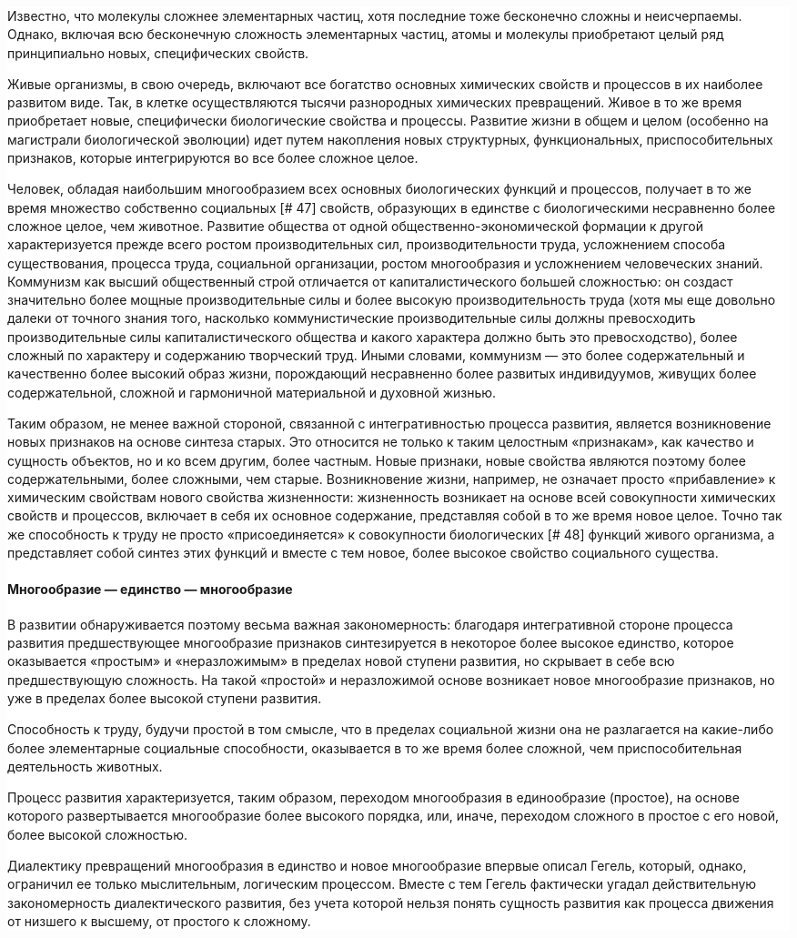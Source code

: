 Известно, что молекулы сложнее элементарных частиц, хотя последние тоже бесконечно сложны и неисчерпаемы. Однако, включая всю бесконечную сложность элементарных частиц, атомы и молекулы приобретают целый ряд принципиально новых, специфических свойств.

Живые организмы, в свою очередь, включают все богатство основных химических свойств и процессов в их наиболее развитом виде. Так, в клетке осуществляются тысячи разнородных химических превращений. Живое в то же время приобретает новые, специфически биологические свойства и процессы. Развитие жизни в общем и целом (особенно на магистрали биологической эволюции) идет путем накопления новых структурных, функциональных, приспособительных признаков, которые интегрируются во все более сложное целое.

Человек, обладая наибольшим многообразием всех основных биологических функций и процессов, получает в то же время множество собственно социальных [# 47] свойств, образующих в единстве с биологическими несравненно более сложное целое, чем животное. Развитие общества от одной общественно-экономической формации к другой характеризуется прежде всего ростом производительных сил, производительности труда, усложнением способа существования, процесса труда, социальной организации, ростом многообразия и усложнением человеческих знаний. Коммунизм как высший общественный строй отличается от капиталистического большей сложностью: он создаст значительно более мощные производительные силы и более высокую производительность труда (хотя мы еще довольно далеки от точного знания того, насколько коммунистические производительные силы должны превосходить производительные силы капиталистического общества и какого характера должно быть это превосходство), более сложный по характеру и содержанию творческий труд. Иными словами, коммунизм — это более содержательный и качественно более высокий образ жизни, порождающий несравненно более развитых индивидуумов, живущих более содержательной, сложной и гармоничной материальной и духовной жизнью.

Таким образом, не менее важной стороной, связанной с интегративностью процесса развития, является возникновение новых признаков на основе синтеза старых. Это относится не только к таким целостным «признакам», как качество и сущность объектов, но и ко всем другим, более частным. Новые признаки, новые свойства являются поэтому более содержательными, более сложными, чем старые. Возникновение жизни, например, не означает просто «прибавление» к химическим свойствам нового свойства жизненности: жизненность возникает на основе всей совокупности химических свойств и процессов, включает в себя их основное содержание, представляя собой в то же время новое целое. Точно так же способность к труду не просто «присоединяется» к совокупности биологических [# 48] функций живого организма, а представляет собой синтез этих функций и вместе с тем новое, более высокое свойство социального существа.

#### Многообразие — единство — многообразие

В развитии обнаруживается поэтому весьма важная закономерность: благодаря интегративной стороне процесса развития предшествующее многообразие признаков синтезируется в некоторое более высокое единство, которое оказывается «простым» и «неразложимым» в пределах новой ступени развития, но скрывает в себе всю предшествующую сложность. На такой «простой» и неразложимой основе возникает новое многообразие признаков, но уже в пределах более высокой ступени развития.

Способность к труду, будучи простой в том смысле, что в пределах социальной жизни она не разлагается на какие-либо более элементарные социальные способности, оказывается в то же время более сложной, чем приспособительная деятельность животных.

Процесс развития характеризуется, таким образом, переходом многообразия в единообразие (простое), на основе которого развертывается многообразие более высокого порядка, или, иначе, переходом сложного в простое с его новой, более высокой сложностью.

Диалектику превращений многообразия в единство и новое многообразие впервые описал Гегель, который, однако, ограничил ее только мыслительным, логическим процессом. Вместе с тем Гегель фактически угадал действительную закономерность диалектического развития, без учета которой нельзя понять сущность развития как процесса движения от низшего к высшему, от простого к сложному.


[^1]: См.: Коссак Ежи. Экзистенциализм в философии и литературе. М., 1980, с. 54.
[^2]: Chauchard Р, Physiologic de la conscience P., 1959, p. 127—128.
[^3]: Maritain J. De Bergson a Thomas d’Aquin. N.-Y., 1944, p. 136.
[^4]: Chauchard P. Les mecanismes cerebraux de la prise de la constience. P., 1956, p. 15.
[^5]: Ibid., p. 7.
[^6]: Chauchard Р. Les mecanismes cerebraux.., р. 232.
[^7]: Chauchard Р. Physiologie de la conscience, p. 126.
[^8]: Chauchard P. Les mecanismes cerebraux.., p. 7.
[^9]: Chauchard P. Le cerveau et la conscience, p. 182.
[^10]: Cm. Sherrington Ch. Man on His Nature. — Cambr., 1942.
[^11]: Chauchard Р. Physiologic de la conscience, p. 130.
[^12]: Рациональные моменты концепции космической эволюции Тейяра были рассмотрены в докладе советского ученого, доктора исторических наук А. А. Зубова па международном симпозиуме ЮНЕСКО по случаю 100-летия со дня рождения Тейяра в сентябре 1981 года.
[^13]: Тейяр де Шарден П. Феномен человека. М., 1965, с. 158.
[^14]: Monod J. Le Hasard et la necessity. P., 1970, p. 161.
[^15]: Нейфах А. А. Предисловие к кн.: Гробстайн К. Стратегия жизни. М., 1968.
[^16]: Яценко-Хмелевский А. А. Предначертана ли эволюция? — Природа, 1974, № 8.
[^17]: От англ, глагола to alarm — поднять тревогу. — Ред.
[^18]: Forrester J. W. World Dynamics. Cambr., 1974.
[^19]: Meadows D. and other. The Limits to Growth.—N.-Y., 1972.
[^20]: Под технологически развитой цивилизацией здесь понимается общество, владеющее электрическими Машинами и радиоаппаратурой, благодаря чему оно может быть обнаружено методами радиоастрономии.
[^21]: Кант И. Пролегомены. М., 1937, с. 41.
[^21]: Кант И. Критика чистого разума. Соч. в 6-ти т., т. 3. М., 1964, с. 107.
[^22]: См,: Бесконечность и Вселенная. М., 1969, с. 130—131.
[^23]: См.: Кармин А.. С. Познание бесконечного. М., 1981, с. 128.
[^1]: Ленин В. И. Полн. собр. соч., т. 18, с. 149.
[^1]: Там же, с. 150.
[^1]: См.: Маркс К., Энгельс Ф. Соч., т. 20, с. 563.
[^1]: Молевич Е. Ф. Тождественны ли понятия «развитие» и «прогресс»? — Философские науки, 1978, № 6, с. 38.
[^1]: См.: Маркс К., Энгельс Ф. Соч., т. 20, с. 22; т. 21, с. 276, 301; Ленин В. И. Полн. собр. соч., т. 2, с. 7; т. 29, с. 99, 103.
[^1]: Федченко П. А. Борьба материализма против идеализма в учении о Вселенной. Свердловск, 1961, с. 18.
[^1]: Марочник С. Б. Развитие и прогресс. — Вопросы философии, № 6, 1966, с. 49. :
[^1]: См.: Маркс К., Энгельс Ф. Соч., т. 20, с. 363.
[^1]: Там же, с. 362—363.
[^1]: Руткевич М. Н. Диалектический материализм. М., 1973, с. 482—483.
[^1]: Поликаров А. Относительность и кванты. М., 1966, с. 262.
[^1]: Малевич Е. Ф. Круговорот и необратимость в мировом движении. Саратов, 1976, с. 45.
[^1]: Шкловский И. С. Проблема внеземных цивилизаций и ее философские аспекты. — Вопросы философии, 1973, № 2.
[^1]: См. об этом подробнее: *Коблов А. И.* Проблема направленности космической эволюции и ее философские аспекты. — В кн.: Развитие материи как закономерный процесс. Пермь, 1978.
[^1]: Шкловский И. С. Указ, соч., с. 78.
[^1]: Амбарцумян В. А. Эволюционные процессы во Вселенной. — Вестник АН СССР, 1976, №1, с. 31.
[^1]: Маркс К., Энгельс Ф. Соч., т. 20, с. 512.
[^1]: Там же, с. 617.
[^1]: Маркс К., Энгельс Ф., Соч. т. 21. стр. 275.
[^1]: См.: Ленин В. И. Полн. собр. соч., т. 29, с. 317.
[^1]: Маркс К., Энгельс Ф. Соч., т. 21, с. 301.
[^1]: Материалы XXVI съезда КПСС, М., 1981, с. 107.